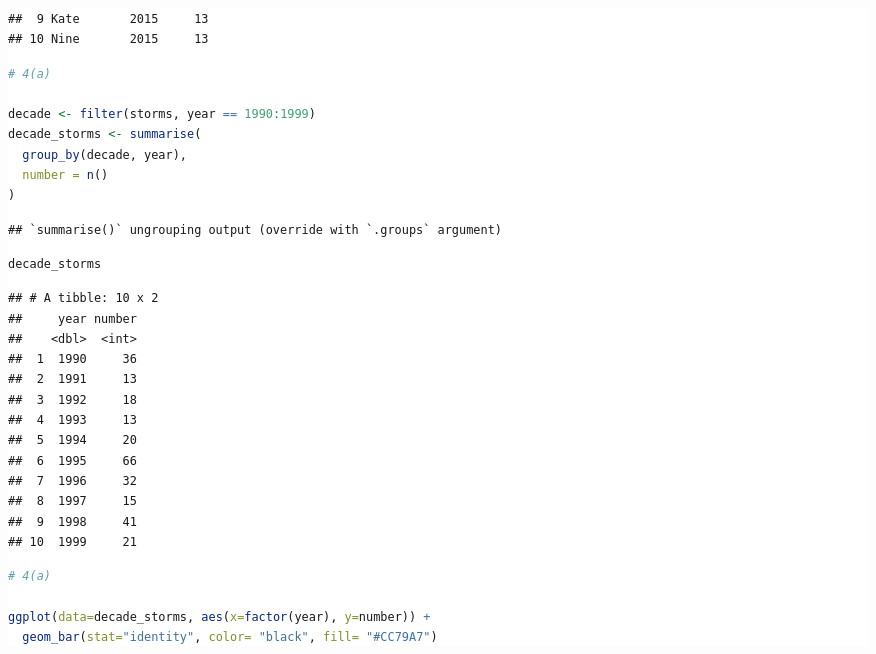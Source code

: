     ##  9 Kate       2015     13
    ## 10 Nine       2015     13

``` r
# 4(a)

decade <- filter(storms, year == 1990:1999)
decade_storms <- summarise(
  group_by(decade, year),
  number = n()
)
```

    ## `summarise()` ungrouping output (override with `.groups` argument)

``` r
decade_storms
```

    ## # A tibble: 10 x 2
    ##     year number
    ##    <dbl>  <int>
    ##  1  1990     36
    ##  2  1991     13
    ##  3  1992     18
    ##  4  1993     13
    ##  5  1994     20
    ##  6  1995     66
    ##  7  1996     32
    ##  8  1997     15
    ##  9  1998     41
    ## 10  1999     21

``` r
# 4(a)

ggplot(data=decade_storms, aes(x=factor(year), y=number)) +
  geom_bar(stat="identity", color= "black", fill= "#CC79A7")
```
